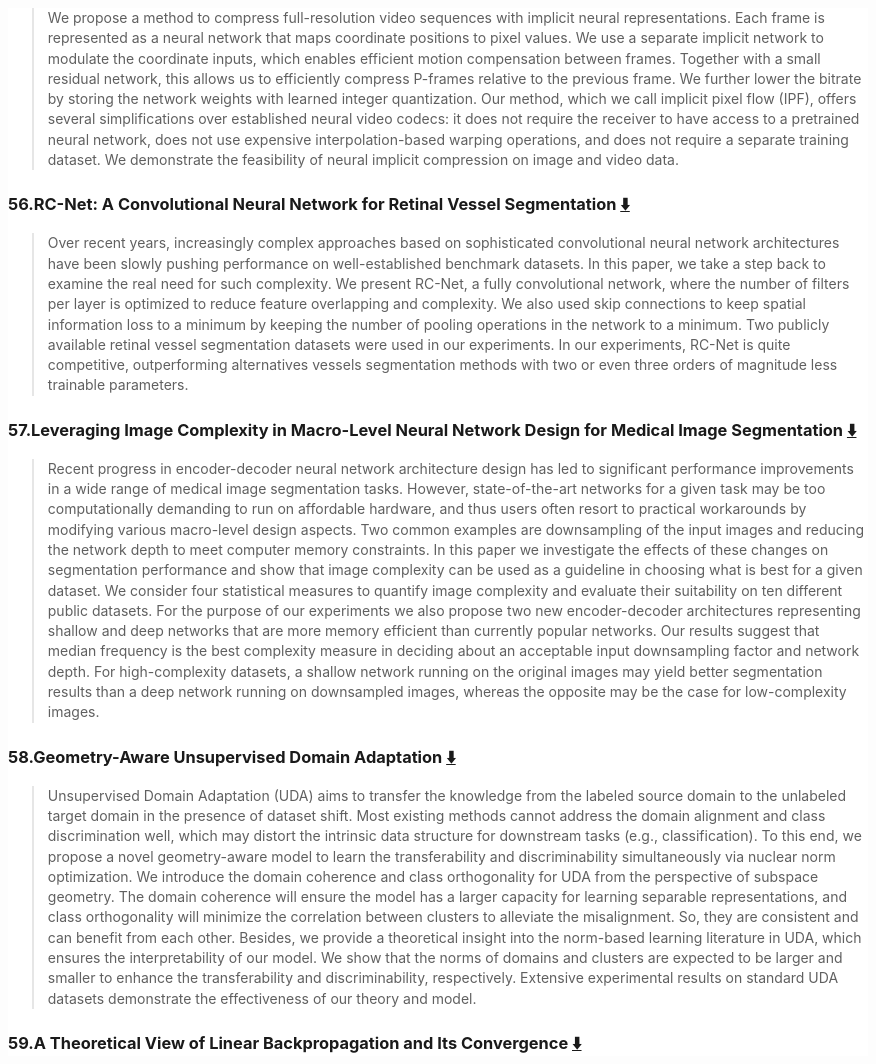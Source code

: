 >  We propose a method to compress full-resolution video sequences with implicit neural representations. Each frame is represented as a neural network that maps coordinate positions to pixel values. We use a separate implicit network to modulate the coordinate inputs, which enables efficient motion compensation between frames. Together with a small residual network, this allows us to efficiently compress P-frames relative to the previous frame. We further lower the bitrate by storing the network weights with learned integer quantization. Our method, which we call implicit pixel flow (IPF), offers several simplifications over established neural video codecs: it does not require the receiver to have access to a pretrained neural network, does not use expensive interpolation-based warping operations, and does not require a separate training dataset. We demonstrate the feasibility of neural implicit compression on image and video data.      
### 56.RC-Net: A Convolutional Neural Network for Retinal Vessel Segmentation  [ :arrow_down: ](https://arxiv.org/pdf/2112.11078.pdf)
>  Over recent years, increasingly complex approaches based on sophisticated convolutional neural network architectures have been slowly pushing performance on well-established benchmark datasets. In this paper, we take a step back to examine the real need for such complexity. We present RC-Net, a fully convolutional network, where the number of filters per layer is optimized to reduce feature overlapping and complexity. We also used skip connections to keep spatial information loss to a minimum by keeping the number of pooling operations in the network to a minimum. Two publicly available retinal vessel segmentation datasets were used in our experiments. In our experiments, RC-Net is quite competitive, outperforming alternatives vessels segmentation methods with two or even three orders of magnitude less trainable parameters.      
### 57.Leveraging Image Complexity in Macro-Level Neural Network Design for Medical Image Segmentation  [ :arrow_down: ](https://arxiv.org/pdf/2112.11065.pdf)
>  Recent progress in encoder-decoder neural network architecture design has led to significant performance improvements in a wide range of medical image segmentation tasks. However, state-of-the-art networks for a given task may be too computationally demanding to run on affordable hardware, and thus users often resort to practical workarounds by modifying various macro-level design aspects. Two common examples are downsampling of the input images and reducing the network depth to meet computer memory constraints. In this paper we investigate the effects of these changes on segmentation performance and show that image complexity can be used as a guideline in choosing what is best for a given dataset. We consider four statistical measures to quantify image complexity and evaluate their suitability on ten different public datasets. For the purpose of our experiments we also propose two new encoder-decoder architectures representing shallow and deep networks that are more memory efficient than currently popular networks. Our results suggest that median frequency is the best complexity measure in deciding about an acceptable input downsampling factor and network depth. For high-complexity datasets, a shallow network running on the original images may yield better segmentation results than a deep network running on downsampled images, whereas the opposite may be the case for low-complexity images.      
### 58.Geometry-Aware Unsupervised Domain Adaptation  [ :arrow_down: ](https://arxiv.org/pdf/2112.11041.pdf)
>  Unsupervised Domain Adaptation (UDA) aims to transfer the knowledge from the labeled source domain to the unlabeled target domain in the presence of dataset shift. Most existing methods cannot address the domain alignment and class discrimination well, which may distort the intrinsic data structure for downstream tasks (e.g., classification). To this end, we propose a novel geometry-aware model to learn the transferability and discriminability simultaneously via nuclear norm optimization. We introduce the domain coherence and class orthogonality for UDA from the perspective of subspace geometry. The domain coherence will ensure the model has a larger capacity for learning separable representations, and class orthogonality will minimize the correlation between clusters to alleviate the misalignment. So, they are consistent and can benefit from each other. Besides, we provide a theoretical insight into the norm-based learning literature in UDA, which ensures the interpretability of our model. We show that the norms of domains and clusters are expected to be larger and smaller to enhance the transferability and discriminability, respectively. Extensive experimental results on standard UDA datasets demonstrate the effectiveness of our theory and model.      
### 59.A Theoretical View of Linear Backpropagation and Its Convergence  [ :arrow_down: ](https://arxiv.org/pdf/2112.11018.pdf)